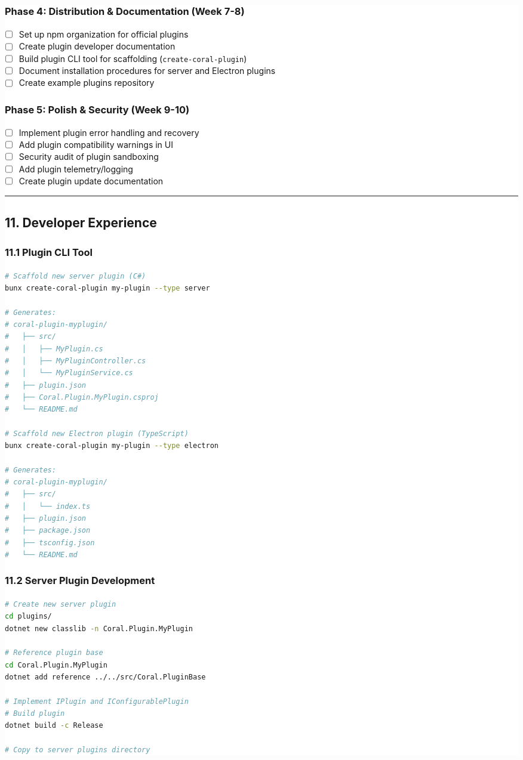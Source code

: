 ### Phase 4: Distribution & Documentation (Week 7-8)
- [ ] Set up npm organization for official plugins
- [ ] Create plugin developer documentation
- [ ] Build plugin CLI tool for scaffolding (`create-coral-plugin`)
- [ ] Document installation procedures for server and Electron plugins
- [ ] Create example plugins repository

### Phase 5: Polish & Security (Week 9-10)
- [ ] Implement plugin error handling and recovery
- [ ] Add plugin compatibility warnings in UI
- [ ] Security audit of plugin sandboxing
- [ ] Add plugin telemetry/logging
- [ ] Create plugin update documentation

---

## 11. Developer Experience

### 11.1 Plugin CLI Tool

```bash
# Scaffold new server plugin (C#)
bunx create-coral-plugin my-plugin --type server

# Generates:
# coral-plugin-myplugin/
#   ├── src/
#   │   ├── MyPlugin.cs
#   │   ├── MyPluginController.cs
#   │   └── MyPluginService.cs
#   ├── plugin.json
#   ├── Coral.Plugin.MyPlugin.csproj
#   └── README.md

# Scaffold new Electron plugin (TypeScript)
bunx create-coral-plugin my-plugin --type electron

# Generates:
# coral-plugin-myplugin/
#   ├── src/
#   │   └── index.ts
#   ├── plugin.json
#   ├── package.json
#   ├── tsconfig.json
#   └── README.md
```

### 11.2 Server Plugin Development

```bash
# Create new server plugin
cd plugins/
dotnet new classlib -n Coral.Plugin.MyPlugin

# Reference plugin base
cd Coral.Plugin.MyPlugin
dotnet add reference ../../src/Coral.PluginBase

# Implement IPlugin and IConfigurablePlugin
# Build plugin
dotnet build -c Release

# Copy to server plugins directory
```